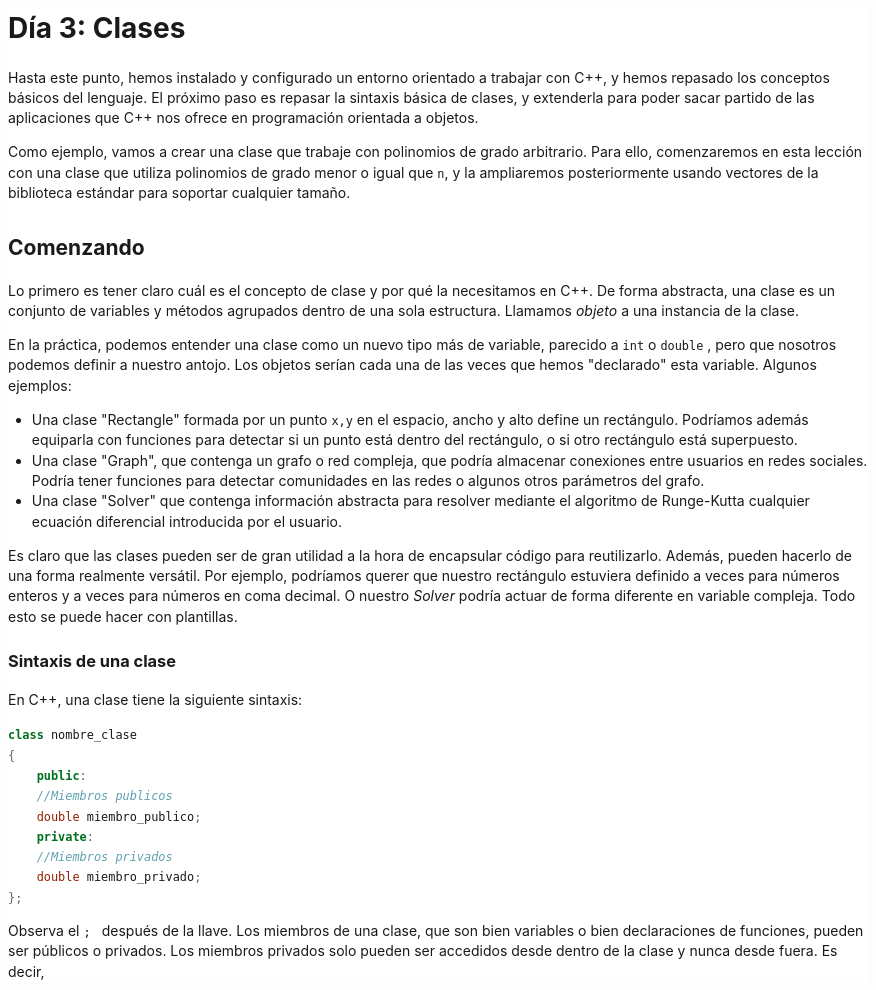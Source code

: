 ﻿# Día 3: Clases 

Hasta este punto, hemos instalado y configurado un entorno orientado a trabajar con C++, y hemos repasado los conceptos básicos del lenguaje. El próximo paso es repasar la sintaxis básica de clases, y extenderla para poder sacar partido de las aplicaciones que C++ nos ofrece en programación orientada a objetos.

Como ejemplo, vamos a crear una clase que trabaje con polinomios de grado arbitrario. Para ello, comenzaremos en esta lección con una clase que utiliza polinomios de grado menor o igual que `n`, y la ampliaremos posteriormente usando vectores de la biblioteca estándar para soportar cualquier tamaño.

## Comenzando

Lo primero es tener claro cuál es el concepto de clase y por qué la necesitamos en C++. De forma abstracta, una clase es un conjunto de variables y métodos agrupados dentro de una sola estructura. Llamamos *objeto* a una instancia de la clase. 

En la práctica, podemos entender una clase como un nuevo tipo más de variable, parecido a `int` o `double` , pero que nosotros podemos definir a nuestro antojo. Los objetos serían cada una de las veces que hemos "declarado" esta variable. Algunos ejemplos:

- Una clase "Rectangle" formada por un punto `x,y` en el espacio, ancho y alto define un rectángulo. Podríamos además equiparla con funciones para detectar si un punto está dentro del rectángulo, o si otro rectángulo está superpuesto.
- Una clase "Graph", que contenga un grafo o red compleja, que podría almacenar conexiones entre usuarios en redes sociales. Podría tener funciones para detectar comunidades en las redes o algunos otros parámetros del grafo.
- Una clase "Solver" que contenga información abstracta para resolver mediante el algoritmo de Runge-Kutta cualquier ecuación diferencial introducida por el usuario.

Es claro que las clases pueden ser de gran utilidad a la hora de encapsular código para reutilizarlo. Además, pueden hacerlo de una forma realmente versátil. Por ejemplo, podríamos querer que nuestro rectángulo estuviera definido a veces para números enteros y a veces para números en coma decimal. O nuestro *Solver* podría actuar de forma diferente en variable compleja. Todo esto se puede hacer con plantillas.

### Sintaxis de una clase

En C++, una clase tiene la siguiente sintaxis:

``` c++
class nombre_clase
{
    public:
    //Miembros publicos
    double miembro_publico;
    private:
    //Miembros privados
    double miembro_privado;
};
```  

Observa el `; `  después de la llave. Los miembros de una clase, que son bien variables o bien declaraciones de funciones, pueden ser públicos o privados. Los miembros privados solo pueden ser accedidos desde dentro de la clase y nunca desde fuera.  Es decir,
